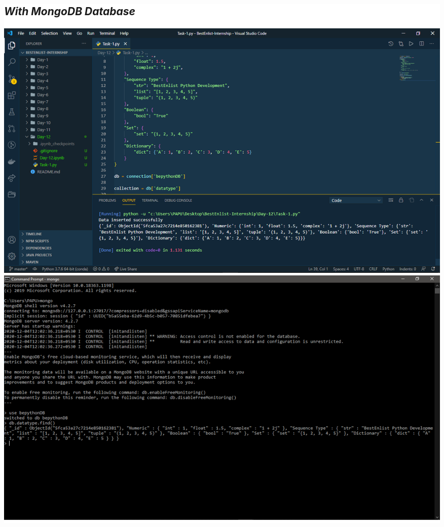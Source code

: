 ## _With MongoDB Database_

<img src="./output screenshots/Data Insertion using MongoDB.png" height="100%" width="100%">

<br />

<img src="./output screenshots/MongoDB datatype collection review.png" height="100%" width="100%">
